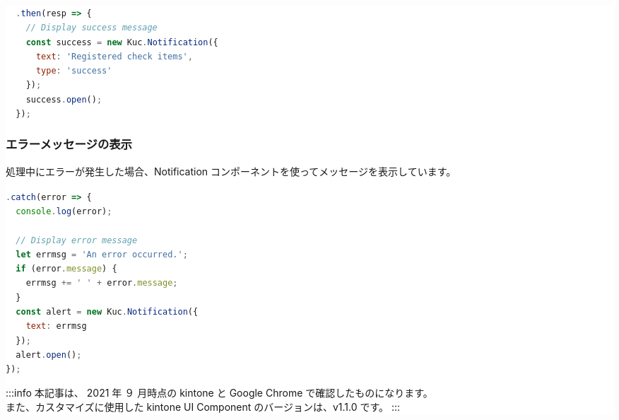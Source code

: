 ```javascript
  .then(resp => {
    // Display success message
    const success = new Kuc.Notification({
      text: 'Registered check items',
      type: 'success'
    });
    success.open();
  });
```

### エラーメッセージの表示

処理中にエラーが発生した場合、Notification コンポーネントを使ってメッセージを表示しています。

```javascript
.catch(error => {
  console.log(error);

  // Display error message
  let errmsg = 'An error occurred.';
  if (error.message) {
    errmsg += ' ' + error.message;
  }
  const alert = new Kuc.Notification({
    text: errmsg
  });
  alert.open();
});
```

:::info
本記事は、 2021 年 ９ 月時点の kintone と Google Chrome で確認したものになります。<br/>
また、カスタマイズに使用した kintone UI Component のバージョンは、v1.1.0 です。
:::